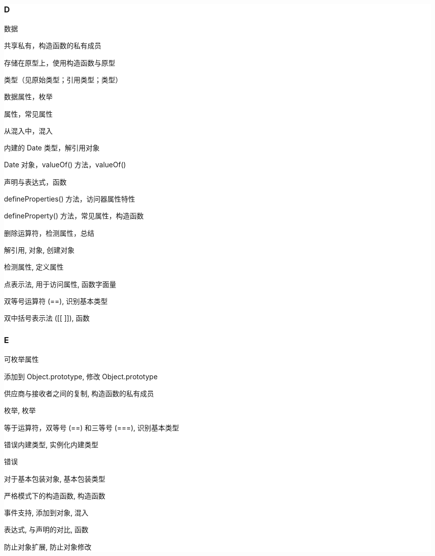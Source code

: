 ### D

数据

共享私有，构造函数的私有成员

存储在原型上，使用构造函数与原型

类型（见原始类型；引用类型；类型）

数据属性，枚举

属性，常见属性

从混入中，混入

内建的 Date 类型，解引用对象

Date 对象，valueOf() 方法，valueOf()

声明与表达式，函数

defineProperties() 方法，访问器属性特性

defineProperty() 方法，常见属性，构造函数

删除运算符，检测属性，总结

解引用, 对象, 创建对象

检测属性, 定义属性

点表示法, 用于访问属性, 函数字面量

双等号运算符 (==), 识别基本类型

双中括号表示法 ([[ ]]), 函数

### E

可枚举属性

添加到 Object.prototype, 修改 Object.prototype

供应商与接收者之间的复制, 构造函数的私有成员

枚举, 枚举

等于运算符，双等号 (==) 和三等号 (===), 识别基本类型

错误内建类型, 实例化内建类型

错误

对于基本包装对象, 基本包装类型

严格模式下的构造函数, 构造函数

事件支持, 添加到对象, 混入

表达式, 与声明的对比, 函数

防止对象扩展, 防止对象修改
